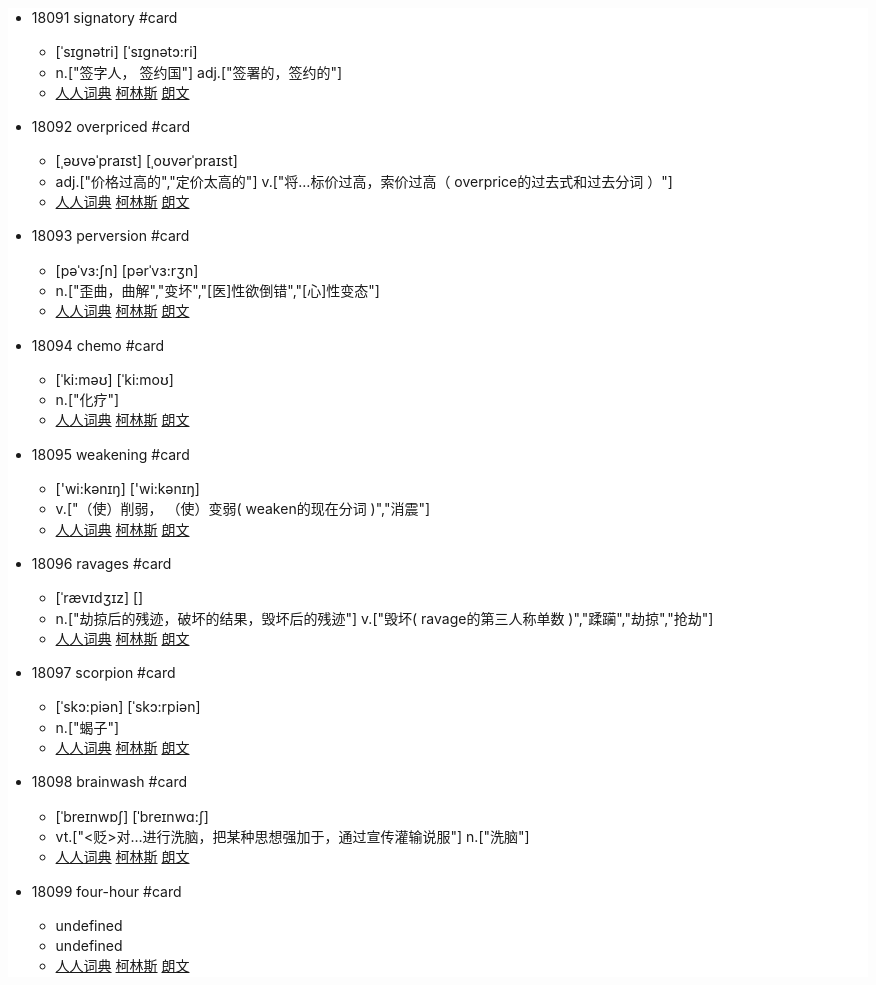 
- 18091 signatory #card
  - [ˈsɪgnətri]  [ˈsɪgnətɔ:ri]
  - n.["签字人， 签约国"]  adj.["签署的，签约的"]
  - [人人词典](https://www.91dict.com/words?w=signatory) [柯林斯](https://www.collinsdictionary.com/zh/dictionary/english/signatory) [朗文](https://www.ldoceonline.com/dictionary/signatory)
  

- 18092 overpriced #card
  - [ˌəʊvəˈpraɪst]  [ˌoʊvərˈpraɪst]
  - adj.["价格过高的","定价太高的"]  v.["将…标价过高，索价过高（ overprice的过去式和过去分词 ）"]
  - [人人词典](https://www.91dict.com/words?w=overpriced) [柯林斯](https://www.collinsdictionary.com/zh/dictionary/english/overpriced) [朗文](https://www.ldoceonline.com/dictionary/overpriced)
  

- 18093 perversion #card
  - [pəˈvɜ:ʃn]  [pərˈvɜ:rʒn]
  - n.["歪曲，曲解","变坏","[医]性欲倒错","[心]性变态"]
  - [人人词典](https://www.91dict.com/words?w=perversion) [柯林斯](https://www.collinsdictionary.com/zh/dictionary/english/perversion) [朗文](https://www.ldoceonline.com/dictionary/perversion)
  

- 18094 chemo #card
  - [ˈki:məʊ]  [ˈki:moʊ]
  - n.["化疗"]
  - [人人词典](https://www.91dict.com/words?w=chemo) [柯林斯](https://www.collinsdictionary.com/zh/dictionary/english/chemo) [朗文](https://www.ldoceonline.com/dictionary/chemo)
  

- 18095 weakening #card
  - ['wi:kənɪŋ]  ['wi:kənɪŋ]
  - v.["（使）削弱， （使）变弱( weaken的现在分词 )","消震"]
  - [人人词典](https://www.91dict.com/words?w=weakening) [柯林斯](https://www.collinsdictionary.com/zh/dictionary/english/weakening) [朗文](https://www.ldoceonline.com/dictionary/weakening)
  

- 18096 ravages #card
  - [ˈrævɪdʒɪz]  []
  - n.["劫掠后的残迹，破坏的结果，毁坏后的残迹"]  v.["毁坏( ravage的第三人称单数 )","蹂躏","劫掠","抢劫"]
  - [人人词典](https://www.91dict.com/words?w=ravages) [柯林斯](https://www.collinsdictionary.com/zh/dictionary/english/ravages) [朗文](https://www.ldoceonline.com/dictionary/ravages)
  

- 18097 scorpion #card
  - [ˈskɔ:piən]  [ˈskɔ:rpiən]
  - n.["蝎子"]
  - [人人词典](https://www.91dict.com/words?w=scorpion) [柯林斯](https://www.collinsdictionary.com/zh/dictionary/english/scorpion) [朗文](https://www.ldoceonline.com/dictionary/scorpion)
  

- 18098 brainwash #card
  - [ˈbreɪnwɒʃ]  [ˈbreɪnwɑ:ʃ]
  - vt.["<贬>对…进行洗脑，把某种思想强加于，通过宣传灌输说服"]  n.["洗脑"]
  - [人人词典](https://www.91dict.com/words?w=brainwash) [柯林斯](https://www.collinsdictionary.com/zh/dictionary/english/brainwash) [朗文](https://www.ldoceonline.com/dictionary/brainwash)
  

- 18099 four-hour #card
  - undefined
  - undefined
  - [人人词典](https://www.91dict.com/words?w=four-hour) [柯林斯](https://www.collinsdictionary.com/zh/dictionary/english/four-hour) [朗文](https://www.ldoceonline.com/dictionary/four-hour)
  